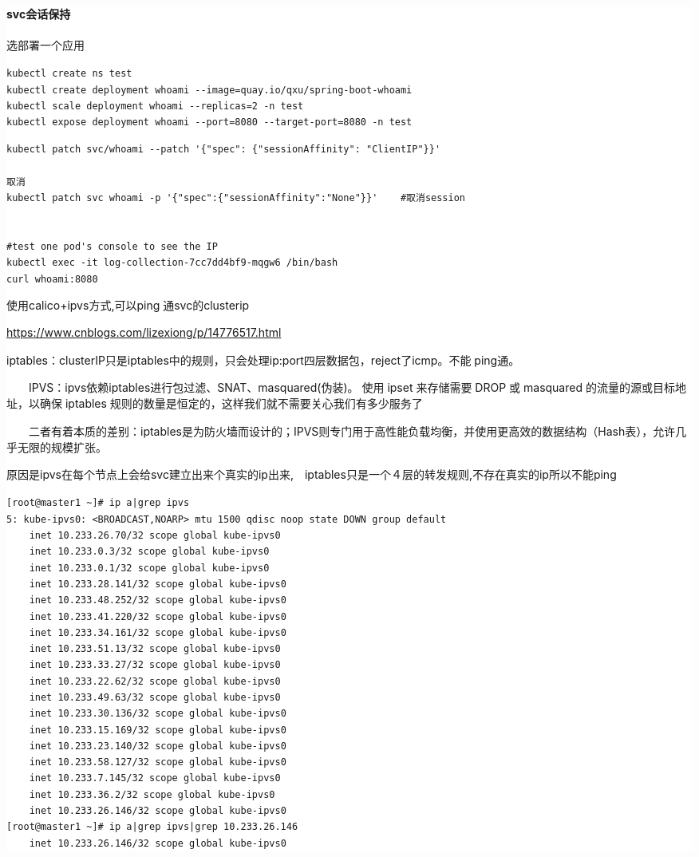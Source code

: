 



#### svc会话保持

选部署一个应用

```
kubectl create ns test
kubectl create deployment whoami --image=quay.io/qxu/spring-boot-whoami 
kubectl scale deployment whoami --replicas=2 -n test
kubectl expose deployment whoami --port=8080 --target-port=8080 -n test

```



```
kubectl patch svc/whoami --patch '{"spec": {"sessionAffinity": "ClientIP"}}'  

取消
kubectl patch svc whoami -p '{"spec":{"sessionAffinity":"None"}}'    #取消session 


#test one pod's console to see the IP
kubectl exec -it log-collection-7cc7dd4bf9-mqgw6 /bin/bash 
curl whoami:8080
```







使用calico+ipvs方式,可以ping 通svc的clusterip

https://www.cnblogs.com/lizexiong/p/14776517.html

iptables：clusterIP只是iptables中的规则，只会处理ip:port四层数据包，reject了icmp。不能 ping通。

　　IPVS：ipvs依赖iptables进行包过滤、SNAT、masquared(伪装)。 使用 ipset 来存储需要 DROP 或 masquared 的流量的源或目标地址，以确保 iptables 规则的数量是恒定的，这样我们就不需要关心我们有多少服务了

　　二者有着本质的差别：iptables是为防火墙而设计的；IPVS则专门用于高性能负载均衡，并使用更高效的数据结构（Hash表），允许几乎无限的规模扩张。



原因是ipvs在每个节点上会给svc建立出来个真实的ip出来,　iptables只是一个４层的转发规则,不存在真实的ip所以不能ping



```
[root@master1 ~]# ip a|grep ipvs
5: kube-ipvs0: <BROADCAST,NOARP> mtu 1500 qdisc noop state DOWN group default 
    inet 10.233.26.70/32 scope global kube-ipvs0
    inet 10.233.0.3/32 scope global kube-ipvs0
    inet 10.233.0.1/32 scope global kube-ipvs0
    inet 10.233.28.141/32 scope global kube-ipvs0
    inet 10.233.48.252/32 scope global kube-ipvs0
    inet 10.233.41.220/32 scope global kube-ipvs0
    inet 10.233.34.161/32 scope global kube-ipvs0
    inet 10.233.51.13/32 scope global kube-ipvs0
    inet 10.233.33.27/32 scope global kube-ipvs0
    inet 10.233.22.62/32 scope global kube-ipvs0
    inet 10.233.49.63/32 scope global kube-ipvs0
    inet 10.233.30.136/32 scope global kube-ipvs0
    inet 10.233.15.169/32 scope global kube-ipvs0
    inet 10.233.23.140/32 scope global kube-ipvs0
    inet 10.233.58.127/32 scope global kube-ipvs0
    inet 10.233.7.145/32 scope global kube-ipvs0
    inet 10.233.36.2/32 scope global kube-ipvs0
    inet 10.233.26.146/32 scope global kube-ipvs0
[root@master1 ~]# ip a|grep ipvs|grep 10.233.26.146
    inet 10.233.26.146/32 scope global kube-ipvs0
```